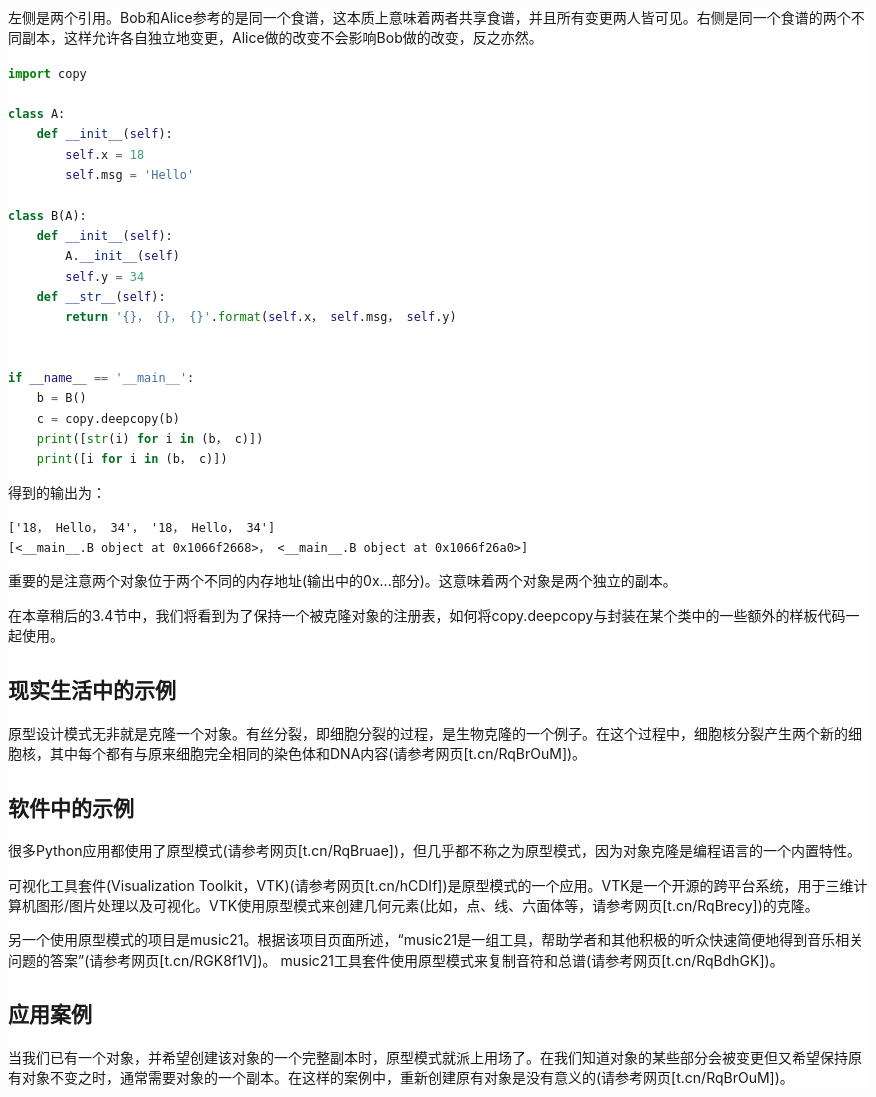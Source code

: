 左侧是两个引用。Bob和Alice参考的是同一个食谱，这本质上意味着两者共享食谱，并且所有变更两人皆可见。右侧是同一个食谱的两个不同副本，这样允许各自独立地变更，Alice做的改变不会影响Bob做的改变，反之亦然。


```python
import copy

class A:
    def __init__(self):
        self.x = 18
        self.msg = 'Hello'

class B(A):
    def __init__(self):
        A.__init__(self)
        self.y = 34
    def __str__(self):
        return '{}， {}， {}'.format(self.x， self.msg， self.y)


if __name__ == '__main__':
    b = B()
    c = copy.deepcopy(b)
    print([str(i) for i in (b， c)])
    print([i for i in (b， c)])
```
得到的输出为：

    ['18， Hello， 34'， '18， Hello， 34']
    [<__main__.B object at 0x1066f2668>， <__main__.B object at 0x1066f26a0>]


重要的是注意两个对象位于两个不同的内存地址(输出中的0x...部分)。这意味着两个对象是两个独立的副本。

在本章稍后的3.4节中，我们将看到为了保持一个被克隆对象的注册表，如何将copy.deepcopy与封装在某个类中的一些额外的样板代码一起使用。

## 现实生活中的示例

原型设计模式无非就是克隆一个对象。有丝分裂，即细胞分裂的过程，是生物克隆的一个例子。在这个过程中，细胞核分裂产生两个新的细胞核，其中每个都有与原来细胞完全相同的染色体和DNA内容(请参考网页[t.cn/RqBrOuM])。

## 软件中的示例

很多Python应用都使用了原型模式(请参考网页[t.cn/RqBruae])，但几乎都不称之为原型模式，因为对象克隆是编程语言的一个内置特性。

可视化工具套件(Visualization Toolkit，VTK)(请参考网页[t.cn/hCDIf])是原型模式的一个应用。VTK是一个开源的跨平台系统，用于三维计算机图形/图片处理以及可视化。VTK使用原型模式来创建几何元素(比如，点、线、六面体等，请参考网页[t.cn/RqBrecy])的克隆。

另一个使用原型模式的项目是music21。根据该项目页面所述，“music21是一组工具，帮助学者和其他积极的听众快速简便地得到音乐相关问题的答案”(请参考网页[t.cn/RGK8f1V])。 music21工具套件使用原型模式来复制音符和总谱(请参考网页[t.cn/RqBdhGK])。

## 应用案例

当我们已有一个对象，并希望创建该对象的一个完整副本时，原型模式就派上用场了。在我们知道对象的某些部分会被变更但又希望保持原有对象不变之时，通常需要对象的一个副本。在这样的案例中，重新创建原有对象是没有意义的(请参考网页[t.cn/RqBrOuM])。

